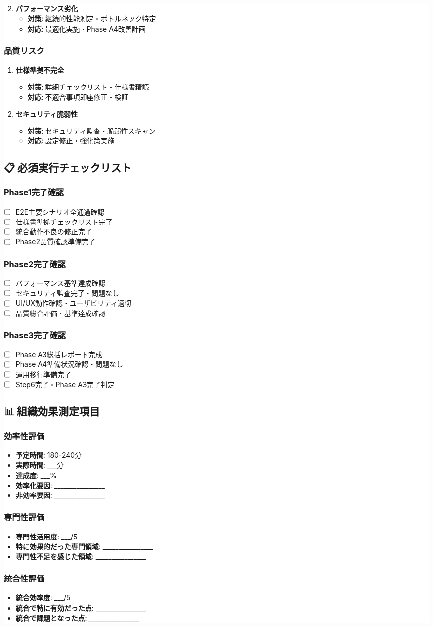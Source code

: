 2. **パフォーマンス劣化**
   - **対策**: 継続的性能測定・ボトルネック特定
   - **対応**: 最適化実施・Phase A4改善計画

### 品質リスク
1. **仕様準拠不完全**
   - **対策**: 詳細チェックリスト・仕様書精読
   - **対応**: 不適合事項即座修正・検証

2. **セキュリティ脆弱性**
   - **対策**: セキュリティ監査・脆弱性スキャン
   - **対応**: 設定修正・強化策実施

## 📋 必須実行チェックリスト

### Phase1完了確認
- [ ] E2E主要シナリオ全通過確認
- [ ] 仕様書準拠チェックリスト完了
- [ ] 統合動作不良の修正完了
- [ ] Phase2品質確認準備完了

### Phase2完了確認
- [ ] パフォーマンス基準達成確認
- [ ] セキュリティ監査完了・問題なし
- [ ] UI/UX動作確認・ユーザビリティ適切
- [ ] 品質総合評価・基準達成確認

### Phase3完了確認
- [ ] Phase A3総括レポート完成
- [ ] Phase A4準備状況確認・問題なし
- [ ] 運用移行準備完了
- [ ] Step6完了・Phase A3完了判定

## 📊 組織効果測定項目

### 効率性評価
- **予定時間**: 180-240分
- **実際時間**: ___分
- **達成度**: ___%
- **効率化要因**: ________________
- **非効率要因**: ________________

### 専門性評価
- **専門性活用度**: ___/5
- **特に効果的だった専門領域**: ________________
- **専門性不足を感じた領域**: ________________

### 統合性評価
- **統合効率度**: ___/5
- **統合で特に有効だった点**: ________________
- **統合で課題となった点**: ________________
